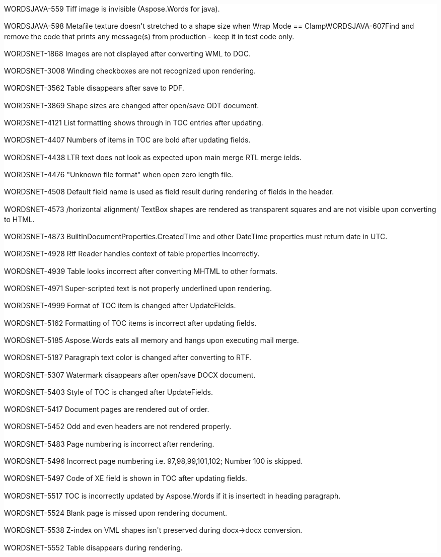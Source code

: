 WORDSJAVA-559 Tiff image is invisible (Aspose.Words for java).

WORDSJAVA-598 Metafile texture doesn't stretched to a shape size when Wrap Mode == ClampWORDSJAVA-607Find and remove the code that prints any message(s) from production - keep it in test code only.

WORDSNET-1868 Images are not displayed after converting WML to DOC.

WORDSNET-3008 Winding checkboxes are not recognized upon rendering.

WORDSNET-3562 Table disappears after save to PDF.

WORDSNET-3869 Shape sizes are changed after open/save ODT document.

WORDSNET-4121 List formatting shows through in TOC entries after updating.

WORDSNET-4407 Numbers of items in TOC are bold after updating fields.

WORDSNET-4438 LTR text does not look as expected upon main merge RTL merge ields.

WORDSNET-4476 "Unknown file format" when open zero length file.

WORDSNET-4508 Default field name is used as field result during rendering of fields in the header.

WORDSNET-4573 /horizontal alignment/ TextBox shapes are rendered as transparent squares and are not visible upon converting to HTML.

WORDSNET-4873 BuiltInDocumentProperties.CreatedTime and other DateTime properties must return date in UTC.

WORDSNET-4928 Rtf Reader handles context of table properties incorrectly.

WORDSNET-4939 Table looks incorrect after converting MHTML to other formats.

WORDSNET-4971 Super-scripted text is not properly underlined upon rendering.

WORDSNET-4999 Format of TOC item is changed after UpdateFields.

WORDSNET-5162 Formatting of TOC items is incorrect after updating fields.

WORDSNET-5185 Aspose.Words eats all memory and hangs upon executing mail merge.

WORDSNET-5187 Paragraph text color is changed after converting to RTF.

WORDSNET-5307 Watermark disappears after open/save DOCX document.

WORDSNET-5403 Style of TOC is changed after UpdateFields.

WORDSNET-5417 Document pages are rendered out of order.

WORDSNET-5452 Odd and even headers are not rendered properly.

WORDSNET-5483 Page numbering is incorrect after rendering.

WORDSNET-5496 Incorrect page numbering i.e. 97,98,99,101,102; Number 100 is skipped.

WORDSNET-5497 Code of XE field is shown in TOC after updating fields.

WORDSNET-5517 TOC is incorrectly updated by Aspose.Words if it is insertedt in heading paragraph.

WORDSNET-5524 Blank page is missed upon rendering document.

WORDSNET-5538 Z-index on VML shapes isn't preserved during docx->docx conversion.

WORDSNET-5552 Table disappears during rendering.
